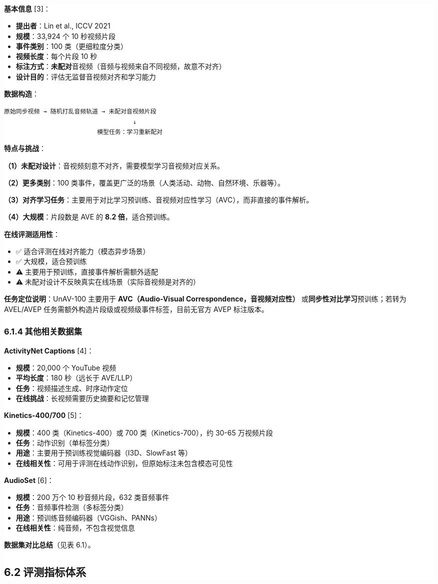 **基本信息** [3]：
- **提出者**：Lin et al., ICCV 2021
- **规模**：33,924 个 10 秒视频片段
- **事件类别**：100 类（更细粒度分类）
- **视频长度**：每个片段 10 秒
- **标注方式**：**未配对**音视频（音频与视频来自不同视频，故意不对齐）
- **设计目的**：评估无监督音视频对齐和学习能力

**数据构造**：
```
原始同步视频 → 随机打乱音频轨道 → 未配对音视频片段
                                    ↓
                          模型任务：学习重新配对
```

**特点与挑战**：

**（1）未配对设计**：音视频刻意不对齐，需要模型学习音视频对应关系。

**（2）更多类别**：100 类事件，覆盖更广泛的场景（人类活动、动物、自然环境、乐器等）。

**（3）对齐学习任务**：主要用于对比学习预训练、音视频对应性学习（AVC），而非直接的事件解析。

**（4）大规模**：片段数是 AVE 的 **8.2 倍**，适合预训练。

**在线评测适用性**：
- ✅ 适合评测在线对齐能力（模态异步场景）
- ✅ 大规模，适合预训练
- ⚠️ 主要用于预训练，直接事件解析需额外适配
- ⚠️ 未配对设计不反映真实在线场景（实际音视频是对齐的）

**任务定位说明**：UnAV-100 主要用于 **AVC（Audio-Visual Correspondence，音视频对应性）** 或**同步性对比学习**预训练；若转为 AVEL/AVEP 任务需额外构造片段级或视频级事件标签，目前无官方 AVEP 标注版本。

### 6.1.4 其他相关数据集

**ActivityNet Captions** [4]：
- **规模**：20,000 个 YouTube 视频
- **平均长度**：180 秒（远长于 AVE/LLP）
- **任务**：视频描述生成、时序动作定位
- **在线挑战**：长视频需要历史摘要和记忆管理

**Kinetics-400/700** [5]：
- **规模**：400 类（Kinetics-400）或 700 类（Kinetics-700），约 30-65 万视频片段
- **任务**：动作识别（单标签分类）
- **用途**：主要用于预训练视觉编码器（I3D、SlowFast 等）
- **在线相关性**：可用于评测在线动作识别，但原始标注未包含模态可见性

**AudioSet** [6]：
- **规模**：200 万个 10 秒音频片段，632 类音频事件
- **任务**：音频事件检测（多标签分类）
- **用途**：预训练音频编码器（VGGish、PANNs）
- **在线相关性**：纯音频，不包含视觉信息

**数据集对比总结**（见表 6.1）。

## 6.2 评测指标体系


  [0-2s]: 汽车鸣笛 (car horn)
  [3-5s]: 背景噪音 (background)
  [6-8s]: 狗叫 (dog bark)
  [8-10s]: 背景噪音 (background)